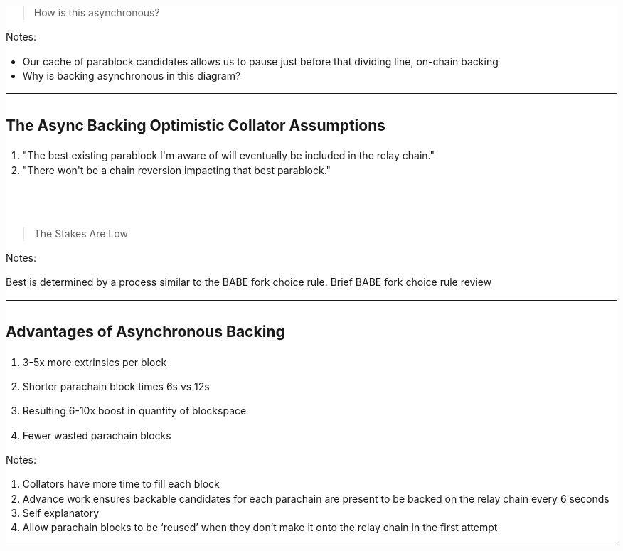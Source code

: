 </div>

> How is this asynchronous?



Notes:

- Our cache of parablock candidates allows us to pause just before that dividing line, on-chain backing
- Why is backing asynchronous in this diagram?

---

## The Async Backing Optimistic Collator Assumptions

<pba-flex center>

1. "The best existing parablock I'm aware of will eventually be included in the relay chain."
1. "There won't be a chain reversion impacting that best parablock."


</pba-flex>

<br />
<br />

> The Stakes Are Low



Notes:

Best is determined by a process similar to the BABE fork choice rule.
Brief BABE fork choice rule review

---

## Advantages of Asynchronous Backing

<pba-flex center>

1. 3-5x more extrinsics per block
1. Shorter parachain block times 6s vs 12s

1. Resulting 6-10x boost in quantity of blockspace

1. Fewer wasted parachain blocks


</pba-flex>

Notes:

1. Collators have more time to fill each block
1. Advance work ensures backable candidates for each parachain are present to be backed on the relay chain every 6 seconds
1. Self explanatory
1. Allow parachain blocks to be ‘reused’ when they don’t make it onto the relay chain in the first attempt

---